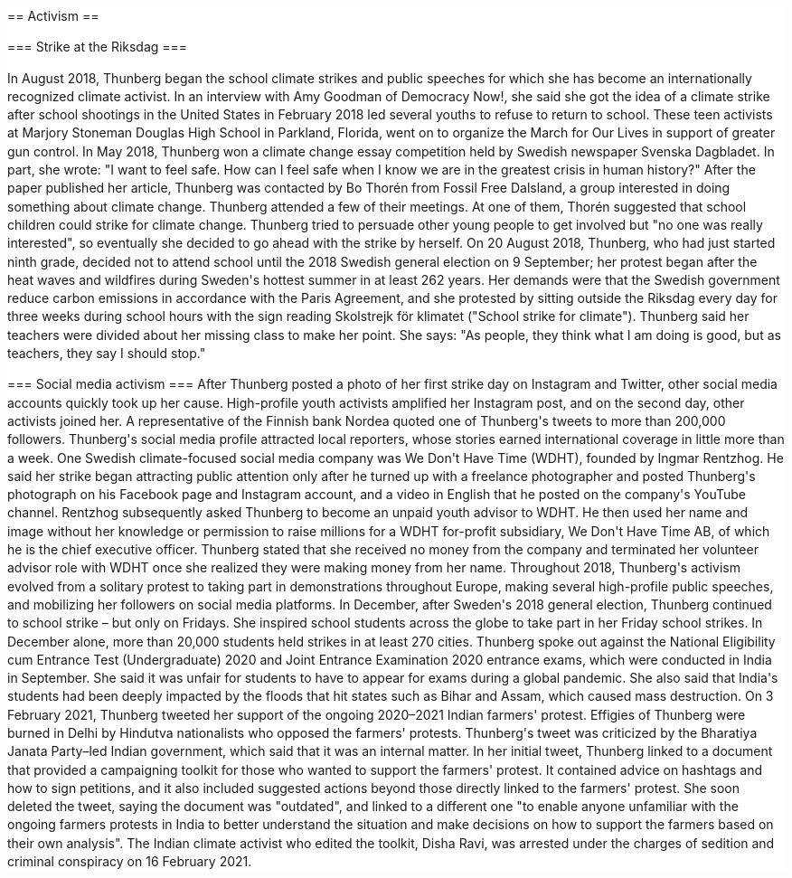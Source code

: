 
== Activism ==


=== Strike at the Riksdag ===

In August 2018, Thunberg began the school climate strikes and public speeches for which she has become an internationally recognized climate activist. In an interview with Amy Goodman of Democracy Now!, she said she got the idea of a climate strike after school shootings in the United States in February 2018 led several youths to refuse to return to school. These teen activists at Marjory Stoneman Douglas High School in Parkland, Florida, went on to organize the March for Our Lives in support of greater gun control. In May 2018, Thunberg won a climate change essay competition held by Swedish newspaper Svenska Dagbladet. In part, she wrote: "I want to feel safe. How can I feel safe when I know we are in the greatest crisis in human history?"
After the paper published her article, Thunberg was contacted by Bo Thorén from Fossil Free Dalsland, a group interested in doing something about climate change. Thunberg attended a few of their meetings. At one of them, Thorén suggested that school children could strike for climate change. Thunberg tried to persuade other young people to get involved but "no one was really interested", so eventually she decided to go ahead with the strike by herself.
On 20 August 2018, Thunberg, who had just started ninth grade, decided not to attend school until the 2018 Swedish general election on 9 September; her protest began after the heat waves and wildfires during Sweden's hottest summer in at least 262 years. Her demands were that the Swedish government reduce carbon emissions in accordance with the Paris Agreement, and she protested by sitting outside the Riksdag every day for three weeks during school hours with the sign reading Skolstrejk för klimatet ("School strike for climate").
Thunberg said her teachers were divided about her missing class to make her point. She says: "As people, they think what I am doing is good, but as teachers, they say I should stop."


=== Social media activism ===
After Thunberg posted a photo of her first strike day on Instagram and Twitter, other social media accounts quickly took up her cause. High-profile youth activists amplified her Instagram post, and on the second day, other activists joined her. A representative of the Finnish bank Nordea quoted one of Thunberg's tweets to more than 200,000 followers. Thunberg's social media profile attracted local reporters, whose stories earned international coverage in little more than a week.
One Swedish climate-focused social media company was We Don't Have Time (WDHT), founded by Ingmar Rentzhog. He said her strike began attracting public attention only after he turned up with a freelance photographer and posted Thunberg's photograph on his Facebook page and Instagram account, and a video in English that he posted on the company's YouTube channel. Rentzhog subsequently asked Thunberg to become an unpaid youth advisor to WDHT. He then used her name and image without her knowledge or permission to raise millions for a WDHT for-profit subsidiary, We Don't Have Time AB, of which he is the chief executive officer. Thunberg stated that she received no money from the company and terminated her volunteer advisor role with WDHT once she realized they were making money from her name.
Throughout 2018, Thunberg's activism evolved from a solitary protest to taking part in demonstrations throughout Europe, making several high-profile public speeches, and mobilizing her followers on social media platforms. In December, after Sweden's 2018 general election, Thunberg continued to school strike – but only on Fridays. She inspired school students across the globe to take part in her Friday school strikes. In December alone, more than 20,000 students held strikes in at least 270 cities.
Thunberg spoke out against the National Eligibility cum Entrance Test (Undergraduate) 2020 and Joint Entrance Examination 2020 entrance exams, which were conducted in India in September. She said it was unfair for students to have to appear for exams during a global pandemic. She also said that India's students had been deeply impacted by the floods that hit states such as Bihar and Assam, which caused mass destruction.
On 3 February 2021, Thunberg tweeted her support of the ongoing 2020–2021 Indian farmers' protest. Effigies of Thunberg were burned in Delhi by Hindutva nationalists who opposed the farmers' protests. Thunberg's tweet was criticized by the Bharatiya Janata Party–led Indian government, which said that it was an internal matter. In her initial tweet, Thunberg linked to a document that provided a campaigning toolkit for those who wanted to support the farmers' protest. It contained advice on hashtags and how to sign petitions, and it also included suggested actions beyond those directly linked to the farmers' protest. She soon deleted the tweet, saying the document was "outdated", and linked to a different one "to enable anyone unfamiliar with the ongoing farmers protests in India to better understand the situation and make decisions on how to support the farmers based on their own analysis". The Indian climate activist who edited the toolkit, Disha Ravi, was arrested under the charges of sedition and criminal conspiracy on 16 February 2021.
